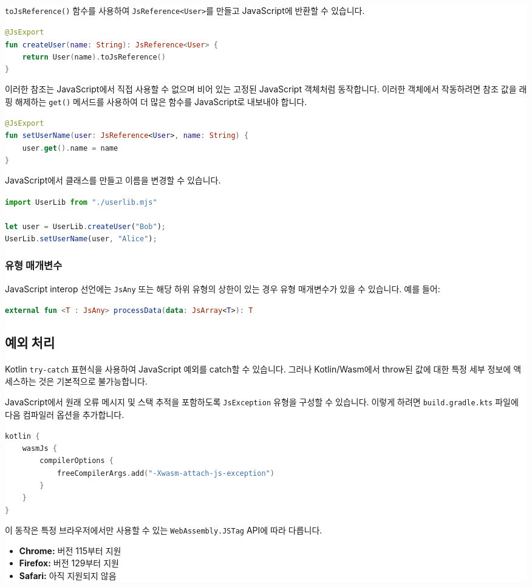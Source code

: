 `toJsReference()` 함수를 사용하여 `JsReference<User>`를 만들고 JavaScript에 반환할 수 있습니다.

```kotlin
@JsExport
fun createUser(name: String): JsReference<User> {
    return User(name).toJsReference()
}
```

이러한 참조는 JavaScript에서 직접 사용할 수 없으며 비어 있는 고정된 JavaScript 객체처럼 동작합니다.
이러한 객체에서 작동하려면 참조 값을 래핑 해제하는 `get()` 메서드를 사용하여 더 많은 함수를 JavaScript로 내보내야 합니다.

```kotlin
@JsExport
fun setUserName(user: JsReference<User>, name: String) {
    user.get().name = name
}
```

JavaScript에서 클래스를 만들고 이름을 변경할 수 있습니다.

```javascript
import UserLib from "./userlib.mjs"

let user = UserLib.createUser("Bob");
UserLib.setUserName(user, "Alice");
```

### 유형 매개변수

JavaScript interop 선언에는 `JsAny` 또는 해당 하위 유형의 상한이 있는 경우 유형 매개변수가 있을 수 있습니다. 예를 들어:

```kotlin
external fun <T : JsAny> processData(data: JsArray<T>): T
```

## 예외 처리

Kotlin `try-catch` 표현식을 사용하여 JavaScript 예외를 catch할 수 있습니다.
그러나 Kotlin/Wasm에서 throw된 값에 대한 특정 세부 정보에 액세스하는 것은 기본적으로 불가능합니다.

JavaScript에서 원래 오류 메시지 및 스택 추적을 포함하도록 `JsException` 유형을 구성할 수 있습니다.
이렇게 하려면 `build.gradle.kts` 파일에 다음 컴파일러 옵션을 추가합니다.

```kotlin
kotlin {
    wasmJs {
        compilerOptions {
            freeCompilerArgs.add("-Xwasm-attach-js-exception")
        }
    }
}
```

이 동작은 특정 브라우저에서만 사용할 수 있는 `WebAssembly.JSTag` API에 따라 다릅니다.

* **Chrome:** 버전 115부터 지원
* **Firefox:** 버전 129부터 지원
* **Safari:** 아직 지원되지 않음
